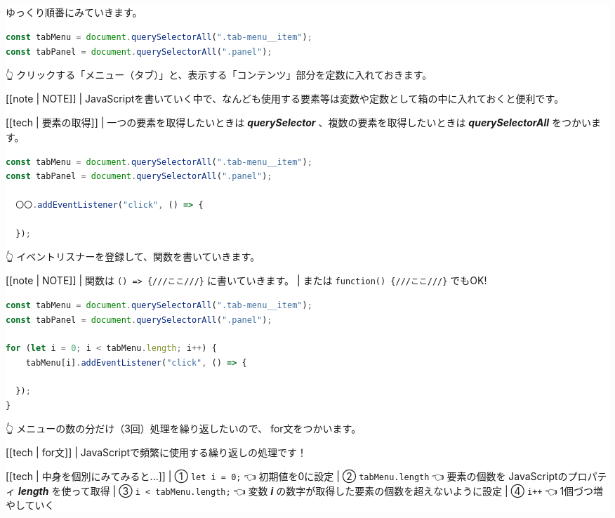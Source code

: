 ゆっくり順番にみていきます。

```javascript:title=index.js
const tabMenu = document.querySelectorAll(".tab-menu__item");
const tabPanel = document.querySelectorAll(".panel");
```

👆 クリックする「メニュー（タブ）」と、表示する「コンテンツ」部分を定数に入れておきます。

[[note | NOTE]]
| JavaScriptを書いていく中で、なんども使用する要素等は変数や定数として箱の中に入れておくと便利です。

[[tech | 要素の取得]]
| 一つの要素を取得したいときは ***querySelector*** 、複数の要素を取得したいときは ***querySelectorAll*** をつかいます。

```javascript:title=index.js
const tabMenu = document.querySelectorAll(".tab-menu__item");
const tabPanel = document.querySelectorAll(".panel");

  〇〇.addEventListener("click", () => {

  });

```

👆 イベントリスナーを登録して、関数を書いていきます。

[[note | NOTE]]
| 関数は ```() => {///ここ///}``` に書いていきます。
| または ```function() {///ここ///}``` でもOK!


```javascript:title=index.js
const tabMenu = document.querySelectorAll(".tab-menu__item");
const tabPanel = document.querySelectorAll(".panel");

for (let i = 0; i < tabMenu.length; i++) {
    tabMenu[i].addEventListener("click", () => {

  });
}
```

👆 メニューの数の分だけ（3回）処理を繰り返したいので、 for文をつかいます。

[[tech | for文]]
| JavaScriptで頻繁に使用する繰り返しの処理です！

[[tech | 中身を個別にみてみると...]]
| ① ```let i = 0;``` 👈 初期値を0に設定
| ② ```tabMenu.length``` 👈 要素の個数を JavaScriptのプロパティ ***length*** を使って取得
| ③ ```i < tabMenu.length;``` 👈 変数 ***i*** の数字が取得した要素の個数を超えないように設定
| ④ ```i++``` 👈 1個づつ増やしていく
